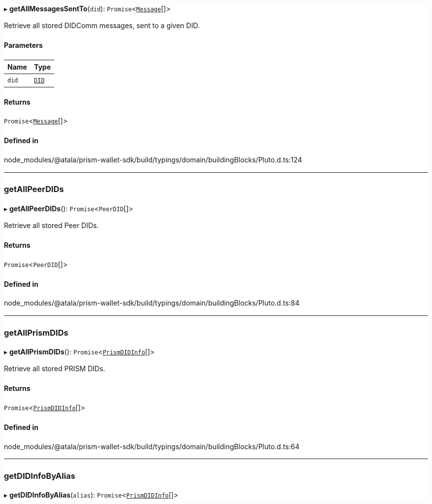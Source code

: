 ▸ **getAllMessagesSentTo**(`did`): `Promise`\<[`Message`](../classes/database_src.WALLET_SDK_DOMAIN.Message.md)[]\>

Retrieve all stored DIDComm messages, sent to a given DID.

#### Parameters

| Name | Type |
| :------ | :------ |
| `did` | [`DID`](../classes/database_src.WALLET_SDK_DOMAIN.DID.md) |

#### Returns

`Promise`\<[`Message`](../classes/database_src.WALLET_SDK_DOMAIN.Message.md)[]\>

#### Defined in

node_modules/@atala/prism-wallet-sdk/build/typings/domain/buildingBlocks/Pluto.d.ts:124

___

### getAllPeerDIDs

▸ **getAllPeerDIDs**(): `Promise`\<`PeerDID`[]\>

Retrieve all stored Peer DIDs.

#### Returns

`Promise`\<`PeerDID`[]\>

#### Defined in

node_modules/@atala/prism-wallet-sdk/build/typings/domain/buildingBlocks/Pluto.d.ts:84

___

### getAllPrismDIDs

▸ **getAllPrismDIDs**(): `Promise`\<[`PrismDIDInfo`](../classes/database_src.WALLET_SDK_DOMAIN.PrismDIDInfo.md)[]\>

Retrieve all stored PRISM DIDs.

#### Returns

`Promise`\<[`PrismDIDInfo`](../classes/database_src.WALLET_SDK_DOMAIN.PrismDIDInfo.md)[]\>

#### Defined in

node_modules/@atala/prism-wallet-sdk/build/typings/domain/buildingBlocks/Pluto.d.ts:64

___

### getDIDInfoByAlias

▸ **getDIDInfoByAlias**(`alias`): `Promise`\<[`PrismDIDInfo`](../classes/database_src.WALLET_SDK_DOMAIN.PrismDIDInfo.md)[]\>
